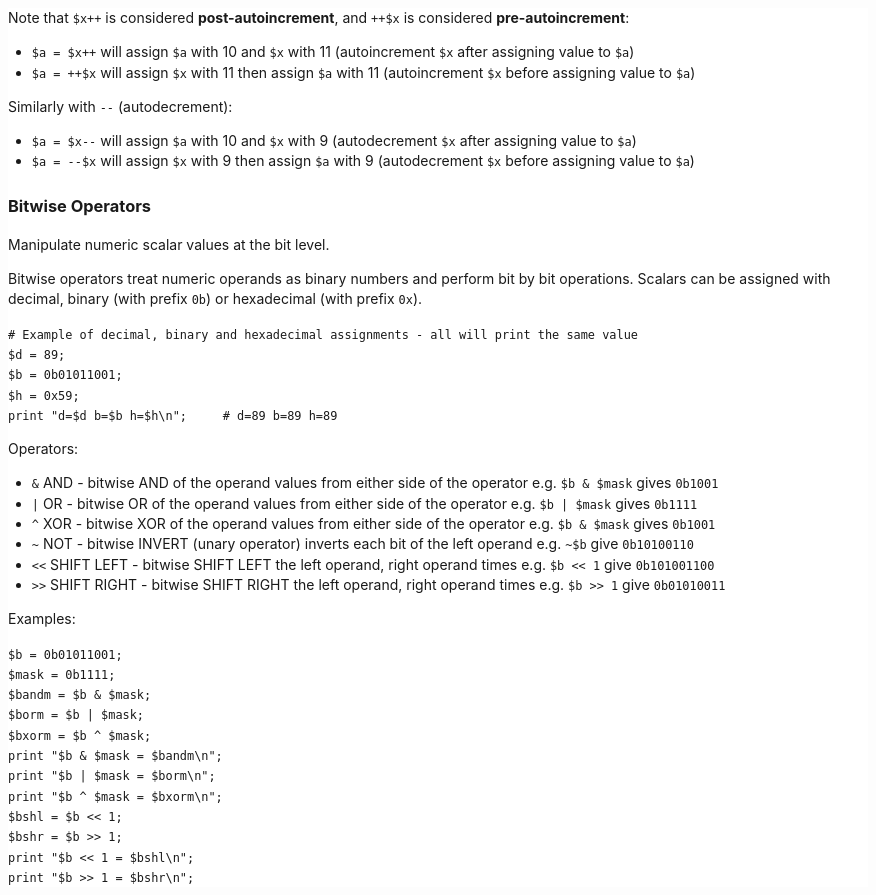 Note that `$x++` is considered **post-autoincrement**, and `++$x` is considered **pre-autoincrement**:

- `$a = $x++` will assign `$a` with 10 and `$x` with 11 (autoincrement `$x` after assigning value to `$a`)
- `$a = ++$x` will assign `$x` with 11 then assign `$a` with 11 (autoincrement `$x` before assigning value to `$a`)

Similarly with `--` (autodecrement):

- `$a = $x--` will assign `$a` with 10 and `$x` with 9 (autodecrement `$x` after assigning value to `$a`)
- `$a = --$x` will assign `$x` with 9 then assign `$a` with 9 (autodecrement `$x` before assigning value to `$a`)

### Bitwise Operators

Manipulate numeric scalar values at the bit level.

Bitwise operators treat numeric operands as binary numbers and perform bit by bit operations. Scalars can be assigned with decimal, binary (with prefix `0b`) or hexadecimal (with prefix `0x`).

	# Example of decimal, binary and hexadecimal assignments - all will print the same value
	$d = 89;
	$b = 0b01011001;
	$h = 0x59;
	print "d=$d b=$b h=$h\n";     # d=89 b=89 h=89

Operators:

- `&`   AND - bitwise AND of the operand values from either side of the operator e.g. `$b & $mask` gives `0b1001`
- `|`   OR - bitwise OR of the operand values from either side of the operator e.g. `$b | $mask` gives `0b1111`
- `^`   XOR - bitwise XOR of the operand values from either side of the operator e.g. `$b & $mask` gives `0b1001`
- `~`   NOT - bitwise INVERT (unary operator) inverts each bit of the left operand e.g. `~$b` give `0b10100110`
- `<<`  SHIFT LEFT - bitwise SHIFT LEFT the left operand, right operand times e.g. `$b << 1` give `0b101001100`
- `>>`  SHIFT RIGHT - bitwise SHIFT RIGHT the left operand, right operand times e.g. `$b >> 1` give `0b01010011`

Examples:

	$b = 0b01011001;
	$mask = 0b1111;
	$bandm = $b & $mask;
 	$borm = $b | $mask;
	$bxorm = $b ^ $mask;
 	print "$b & $mask = $bandm\n";
	print "$b | $mask = $borm\n";
	print "$b ^ $mask = $bxorm\n";
	$bshl = $b << 1;
 	$bshr = $b >> 1;
 	print "$b << 1 = $bshl\n";
 	print "$b >> 1 = $bshr\n";
